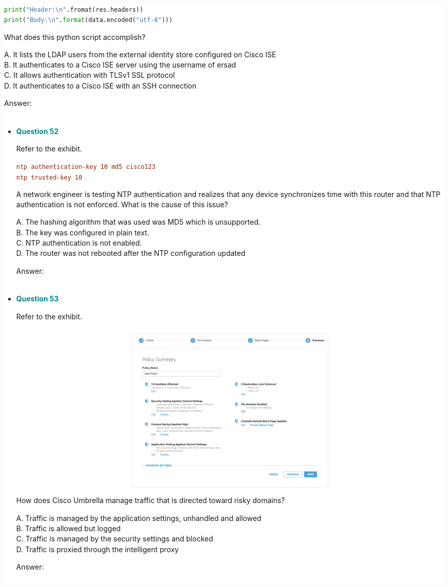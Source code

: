   ```python
  print("Header:\n".fromat(res.headers))
  print("Body:\n".format(data.encoded("utf-8")))
  ```

  What does this python script accomplish?

  A. It lists the LDAP users from the external identity store configured on Cisco ISE<br>
  B. It authenticates to a Cisco ISE server using the username of ersad<br>
  C. It allows authentication with TLSv1 SSL protocol<br>
  D. It authenticates to a Cisco ISE with an SSH connection<br>

  Answer: <br><br> 



- <span style="color: #008888; font-weight: bold;">Question 52</span>

  Refer to the exhibit.

  ```cfg
  ntp authentication-key 10 md5 cisco123
  ntp trusted-key 10
  ```

  A network engineer is testing NTP authentication and realizes that any device synchronizes time with this router and that NTP authentication is not enforced. What is the cause of this issue?

  A. The hashing algorithm that was used was MD5 which is unsupported.<br>
  B. The key was configured in plain text.<br>
  C. NTP authentication is not enabled.<br>
  D. The router was not rebooted after the NTP configuration updated<br>

  Answer: <br><br> 
  

- <span style="color: #008888; font-weight: bold;">Question 53</span>

  Refer to the exhibit.

  <figure style="margin: 0.5em; display: flex; justify-content: center; align-items: center;">
    <img style="margin: 0.1em; padding-top: 0.5em; width: 40vw;"
      onclick= "window.open('https://www.securitytut.com/new-scor-questions/new-scor-questions-part-3-2')"
      src    = "img/2153-Umbrella_traffic_risky_domains_default.jpg"
      alt    = "Umbrella Traffic Risky Domains"
      title  = "Umbrella Traffic Risky Domains"
    />
  </figure>

  How does Cisco Umbrella manage traffic that is directed toward risky domains?

  A. Traffic is managed by the application settings, unhandled and allowed<br>
  B. Traffic is allowed but logged<br>
  C. Traffic is managed by the security settings and blocked<br>
  D. Traffic is proxied through the intelligent proxy<br>

  Answer: <br><br> 
  
